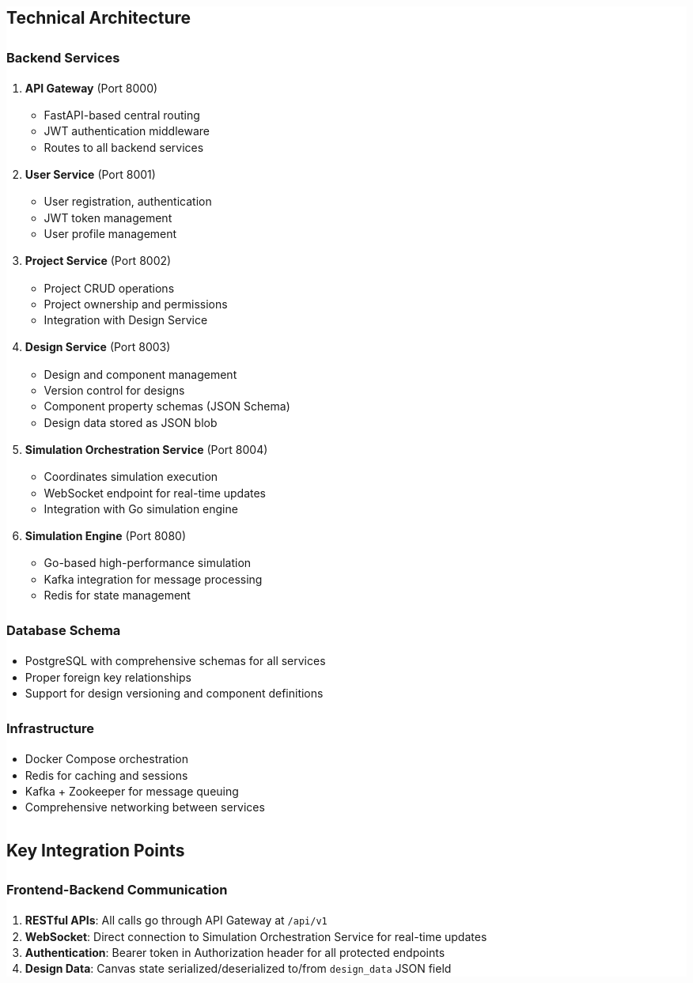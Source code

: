 ## Technical Architecture

### Backend Services
1. **API Gateway** (Port 8000)
   - FastAPI-based central routing
   - JWT authentication middleware
   - Routes to all backend services

2. **User Service** (Port 8001)
   - User registration, authentication
   - JWT token management
   - User profile management

3. **Project Service** (Port 8002)
   - Project CRUD operations
   - Project ownership and permissions
   - Integration with Design Service

4. **Design Service** (Port 8003)
   - Design and component management
   - Version control for designs
   - Component property schemas (JSON Schema)
   - Design data stored as JSON blob

5. **Simulation Orchestration Service** (Port 8004)
   - Coordinates simulation execution
   - WebSocket endpoint for real-time updates
   - Integration with Go simulation engine

6. **Simulation Engine** (Port 8080)
   - Go-based high-performance simulation
   - Kafka integration for message processing
   - Redis for state management

### Database Schema
- PostgreSQL with comprehensive schemas for all services
- Proper foreign key relationships
- Support for design versioning and component definitions

### Infrastructure
- Docker Compose orchestration
- Redis for caching and sessions
- Kafka + Zookeeper for message queuing
- Comprehensive networking between services

## Key Integration Points

### Frontend-Backend Communication
1. **RESTful APIs**: All calls go through API Gateway at `/api/v1`
2. **WebSocket**: Direct connection to Simulation Orchestration Service for real-time updates
3. **Authentication**: Bearer token in Authorization header for all protected endpoints
4. **Design Data**: Canvas state serialized/deserialized to/from `design_data` JSON field
